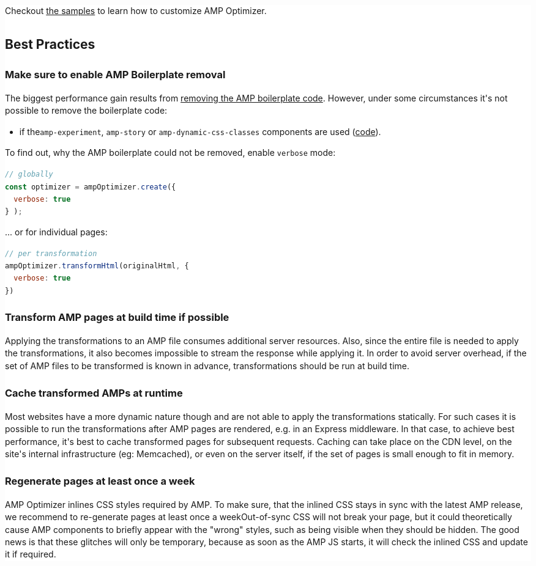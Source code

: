Checkout [the samples](/packages/optimizer/demo/simple/index.js) to learn how to customize AMP Optimizer.

## Best Practices

### Make sure to enable AMP Boilerplate removal

The biggest performance gain results from [removing the AMP boilerplate code](https://amp.dev/documentation/guides-and-tutorials/optimize-and-measure/server-side-rendering/#why-is-it-faster?). However, under some circumstances it's not possible to remove the boilerplate code:

- if the`amp-experiment`, `amp-story` or `amp-dynamic-css-classes` components are used ([code](https://github.com/ampproject/amphtml/blob/62a9eab084ccd800d80a371e2cb29cd4f9e8576a/src/render-delaying-services.js#L39-L43)).

To find out, why the AMP boilerplate could not be removed, enable `verbose` mode:

```js
// globally
const optimizer = ampOptimizer.create({
  verbose: true
} );
```

... or for individual pages:

```js
// per transformation
ampOptimizer.transformHtml(originalHtml, {
  verbose: true
})
```

### Transform AMP pages at build time if possible

Applying the transformations to an AMP file consumes additional server resources. Also, since the entire file is needed to apply the transformations, it also becomes impossible to stream the response while applying it. In order to avoid server overhead, if the set of AMP files to be transformed is known in advance, transformations should be run at build time.

### Cache transformed AMPs at runtime

Most websites have a more dynamic nature though and are not able to apply the transformations statically. For such cases it is possible to run the transformations after AMP pages are rendered, e.g. in an Express middleware. In that case, to achieve best performance, it's best to cache transformed pages for subsequent requests. Caching can take place on the CDN level, on the site's internal infrastructure (eg: Memcached), or even on the server itself, if the set of pages is small enough to fit in memory.

### Regenerate pages at least once a week

AMP Optimizer inlines CSS styles required by AMP. To make sure, that the inlined CSS stays in sync with the latest AMP release, we recommend to re-generate pages at least once a weekOut-of-sync CSS will not break your page, but it could theoretically cause AMP components to briefly appear with the "wrong" styles, such as being visible when they should be hidden. The good news is that these glitches will only be temporary, because as soon as the AMP JS starts, it will check the inlined CSS and update it if required.

